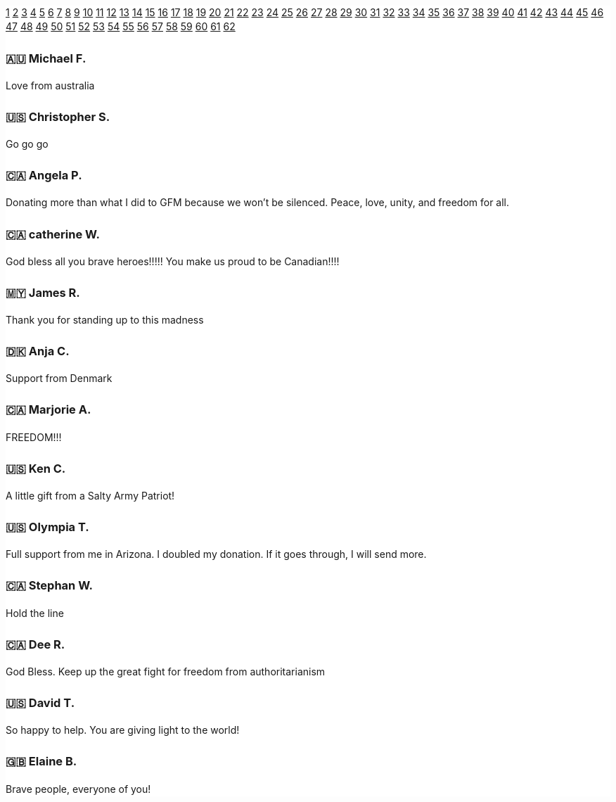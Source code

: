 

[1](index.md) [2](2.md) [3](3.md) [4](4.md) [5](5.md) [6](6.md) [7](7.md) [8](8.md) [9](9.md) [10](10.md) [11](11.md) [12](12.md) [13](13.md) [14](14.md) [15](15.md) [16](16.md) [17](17.md) [18](18.md) [19](19.md) [20](20.md) [21](21.md) [22](22.md) [23](23.md) [24](24.md) [25](25.md) [26](26.md) [27](27.md) [28](28.md) [29](29.md) [30](30.md) [31](31.md) [32](32.md) [33](33.md) [34](34.md) [35](35.md) [36](36.md) [37](37.md) [38](38.md) [39](39.md) [40](40.md) [41](41.md) [42](42.md) [43](43.md) [44](44.md) [45](45.md) [46](46.md) [47](47.md) [48](48.md) [49](49.md) [50](50.md) [51](51.md) [52](52.md) [53](53.md) [54](54.md) [55](55.md) [56](56.md) [57](57.md) [58](58.md) [59](59.md) [60](60.md) [61](61.md) [62](62.md) 

### 🇦🇺 Michael F.
Love from australia

### 🇺🇸 Christopher S.
Go go go 

### 🇨🇦 Angela P.
Donating more than what I did to GFM because we won’t be silenced. Peace, love, unity, and freedom for all. 

### 🇨🇦 catherine W.
God bless all you brave heroes!!!!! You make us proud to be Canadian!!!!

### 🇲🇾 James R.
Thank you for standing up to this madness

### 🇩🇰 Anja  C.
Support from Denmark 

### 🇨🇦 Marjorie  A.
FREEDOM!!!

### 🇺🇸 Ken C.
A little gift from a Salty Army Patriot!

### 🇺🇸 Olympia T.
Full support from me in Arizona. I doubled my donation. If it goes through, I will send more. 

### 🇨🇦 Stephan W.
Hold the line 

### 🇨🇦 Dee R.
God Bless. Keep up the great fight for freedom from authoritarianism 

### 🇺🇸 David T.
So happy to help. You are giving light to the world!

### 🇬🇧 Elaine  B.
Brave people, everyone of you! 
